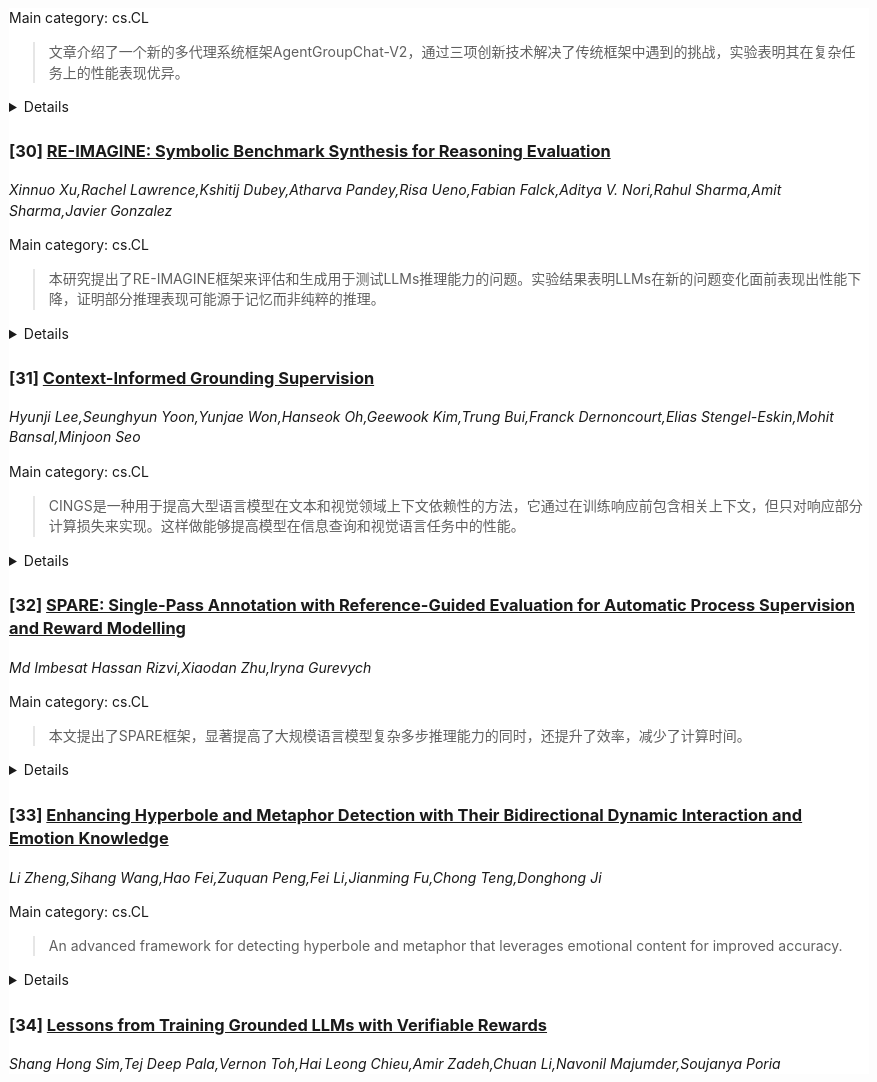 Main category: cs.CL

> 文章介绍了一个新的多代理系统框架AgentGroupChat-V2，通过三项创新技术解决了传统框架中遇到的挑战，实验表明其在复杂任务上的性能表现优异。

<details><summary>Details</summary></details>


### [30] [RE-IMAGINE: Symbolic Benchmark Synthesis for Reasoning Evaluation](https://arxiv.org/abs/2506.15455)
*Xinnuo Xu,Rachel Lawrence,Kshitij Dubey,Atharva Pandey,Risa Ueno,Fabian Falck,Aditya V. Nori,Rahul Sharma,Amit Sharma,Javier Gonzalez*

Main category: cs.CL

> 本研究提出了RE-IMAGINE框架来评估和生成用于测试LLMs推理能力的问题。实验结果表明LLMs在新的问题变化面前表现出性能下降，证明部分推理表现可能源于记忆而非纯粹的推理。

<details><summary>Details</summary></details>


### [31] [Context-Informed Grounding Supervision](https://arxiv.org/abs/2506.15480)
*Hyunji Lee,Seunghyun Yoon,Yunjae Won,Hanseok Oh,Geewook Kim,Trung Bui,Franck Dernoncourt,Elias Stengel-Eskin,Mohit Bansal,Minjoon Seo*

Main category: cs.CL

> CINGS是一种用于提高大型语言模型在文本和视觉领域上下文依赖性的方法，它通过在训练响应前包含相关上下文，但只对响应部分计算损失来实现。这样做能够提高模型在信息查询和视觉语言任务中的性能。

<details><summary>Details</summary></details>


### [32] [SPARE: Single-Pass Annotation with Reference-Guided Evaluation for Automatic Process Supervision and Reward Modelling](https://arxiv.org/abs/2506.15498)
*Md Imbesat Hassan Rizvi,Xiaodan Zhu,Iryna Gurevych*

Main category: cs.CL

> 本文提出了SPARE框架，显著提高了大规模语言模型复杂多步推理能力的同时，还提升了效率，减少了计算时间。

<details><summary>Details</summary></details>


### [33] [Enhancing Hyperbole and Metaphor Detection with Their Bidirectional Dynamic Interaction and Emotion Knowledge](https://arxiv.org/abs/2506.15504)
*Li Zheng,Sihang Wang,Hao Fei,Zuquan Peng,Fei Li,Jianming Fu,Chong Teng,Donghong Ji*

Main category: cs.CL

> An advanced framework for detecting hyperbole and metaphor that leverages emotional content for improved accuracy.

<details><summary>Details</summary></details>


### [34] [Lessons from Training Grounded LLMs with Verifiable Rewards](https://arxiv.org/abs/2506.15522)
*Shang Hong Sim,Tej Deep Pala,Vernon Toh,Hai Leong Chieu,Amir Zadeh,Chuan Li,Navonil Majumder,Soujanya Poria*
